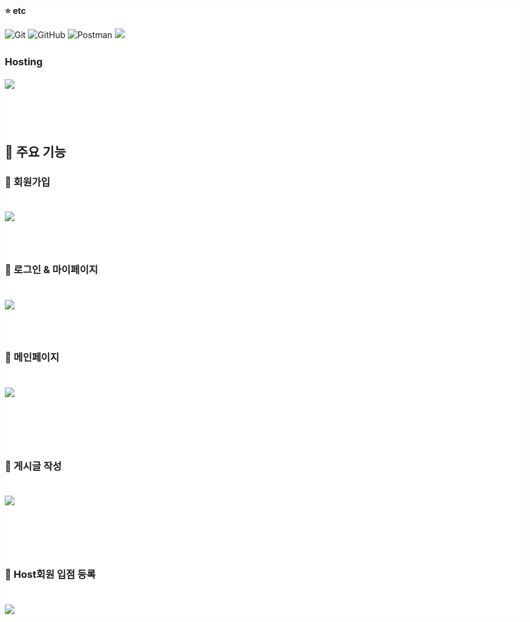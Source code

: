 </p>

#### ⭐️ etc
<p align="left">
  <img src="https://img.shields.io/badge/Git-F05032?style=flat-square&logo=git&logoColor=white" alt="Git" height="25"/>
  <img src="https://img.shields.io/badge/GitHub-181717?style=flat-square&logo=GitHub&logoColor=white" alt="GitHub" height="25"/>
  <img src="https://img.shields.io/badge/Postman-FF6C37?style=flat-square&logo=Postman&logoColor=white" alt="Postman" height="25"/>
  <img src="https://img.shields.io/badge/Slack-4A154B?style=for-the-badge&logo=slack&logoColor=white" height="25"/>
</p>


### Hosting
<img src="https://img.shields.io/badge/Amazon%20S3-FF9900?style=for-the-badge&logo=amazons3&logoColor=white" height="25"/>



<br><br>


## 🎯 주요 기능


   
### 📄 회원가입 
<br>
<img src="https://github.com/user-attachments/assets/3442c1c9-a829-4d26-88de-9e48714cb3f9" height="250"/>
<br><br><br>

### 📄 로그인 & 마이페이지
<br>
<img src="https://github.com/user-attachments/assets/74b1a7ee-2ff4-43f5-ae74-3d4a1a0b9936" height="250"/>
<br><br><br>

### 📄 메인페이지
<br>
<img src="https://github.com/user-attachments/assets/d660043f-495d-4ba0-be3f-31ef0f26a48d" height="250"/>

<br><br><br>
### 📄 게시글 작성
<br>
<img src="https://github.com/user-attachments/assets/faab9edd-d42e-44c4-ae06-721138986c7a" height="250"/>

<br><br><br>
### 📄 Host회원 입점 등록
<br>
<img src="https://github.com/user-attachments/assets/4c7c6557-fcd0-42d2-91da-b4c16f493011" height="250"/>
